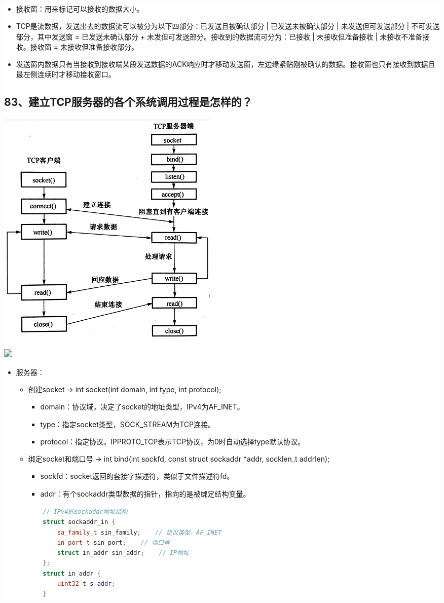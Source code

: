   - 接收窗：用来标记可以接收的数据大小。

- TCP是流数据，发送出去的数据流可以被分为以下四部分：已发送且被确认部分 | 已发送未被确认部分 | 未发送但可发送部分 | 不可发送部分，其中发送窗 = 已发送未确认部分 + 未发但可发送部分。接收到的数据流可分为：已接收 | 未接收但准备接收 | 未接收不准备接收。接收窗 = 未接收但准备接收部分。

- 发送窗内数据只有当接收到接收端某段发送数据的ACK响应时才移动发送窗，左边缘紧贴刚被确认的数据。接收窗也只有接收到数据且最左侧连续时才移动接收窗口。

<p  id="建立服务器的各个系统调用过程是怎样的"></p>


## 83、建立TCP服务器的各个系统调用过程是怎样的？

![](03-05-net.assets/202205220023934.png)

![](http://oss.interviewguide.cn/img/202205220023348.png)

- 服务器：

  - 创建socket -> int socket(int domain, int type, int protocol);

    - domain：协议域，决定了socket的地址类型，IPv4为AF_INET。

    - type：指定socket类型，SOCK_STREAM为TCP连接。

    - protocol：指定协议。IPPROTO_TCP表示TCP协议，为0时自动选择type默认协议。

  - 绑定socket和端口号 -> int bind(int sockfd, const struct sockaddr *addr, socklen_t addrlen);

    - sockfd：socket返回的套接字描述符，类似于文件描述符fd。

    - addr：有个sockaddr类型数据的指针，指向的是被绑定结构变量。

    ```C++
        // IPv4的sockaddr地址结构
        struct sockaddr_in {
            sa_family_t sin_family;    // 协议类型，AF_INET
            in_port_t sin_port;    // 端口号
            struct in_addr sin_addr;    // IP地址
        };
        struct in_addr {
            uint32_t s_addr;
        }
    ```
